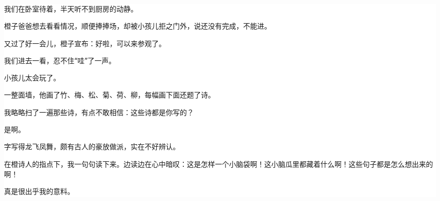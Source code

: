  

我们在卧室待着，半天听不到厨房的动静。

  

橙子爸爸想去看看情况，顺便捧捧场，却被小孩儿拒之门外，说还没有完成，不能进。

  

又过了好一会儿，橙子宣布：好啦，可以来参观了。

  

我们进去一看，忍不住“哇”了一声。

  

小孩儿太会玩了。

  

一整面墙，他画了竹、梅、松、菊、荷、柳，每幅画下面还题了诗。

  

我略略扫了一遍那些诗，有点不敢相信：这些诗都是你写的？

  

是啊。

  

字写得龙飞凤舞，颇有古人的豪放做派，实在不好辨认。

  

在橙诗人的指点下，我一句句读下来。边读边在心中暗叹：这是怎样一个小脑袋啊！这小脑瓜里都藏着什么啊！这些句子都是怎么想出来的啊！

  

真是很出乎我的意料。

  
